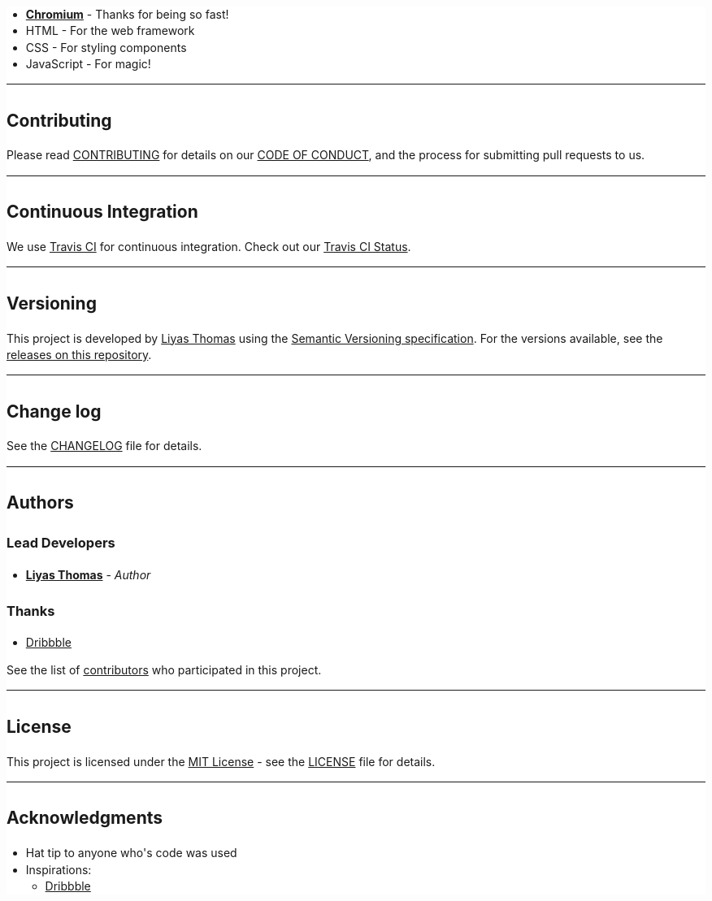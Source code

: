 * **[Chromium](https://github.com/chromium/chromium)** - Thanks for being so fast!
* HTML - For the web framework
* CSS - For styling components
* JavaScript - For magic!

---

## Contributing

Please read [CONTRIBUTING](CONTRIBUTING.md) for details on our [CODE OF CONDUCT](CODE_OF_CONDUCT.md), and the process for submitting pull requests to us.

---

## Continuous Integration

We use [Travis CI](https://travis-ci.com) for continuous integration. Check out our [Travis CI Status](https://travis-ci.org/liyasthomas/banner).

---

## Versioning

This project is developed by [Liyas Thomas](https://github.com/liyasthomas) using the [Semantic Versioning specification](https://semver.org). For the versions available, see the [releases on this repository](https://github.com/liyasthomas/banner/releases).

---

## Change log

See the [CHANGELOG](CHANGELOG.md) file for details.

---

## Authors

### Lead Developers
* [**Liyas Thomas**](https://github.com/liyasthomas) - *Author*

### Thanks
* [Dribbble](https://dribbble.com)

See the list of [contributors](https://github.com/liyasthomas/banner/graphs/contributors) who participated in this project.

---

## License

This project is licensed under the [MIT License](https://opensource.org/licenses/MIT) - see the [LICENSE](LICENSE) file for details.

---

## Acknowledgments

* Hat tip to anyone who's code was used
* Inspirations:
	* [Dribbble](https://dribbble.com)

